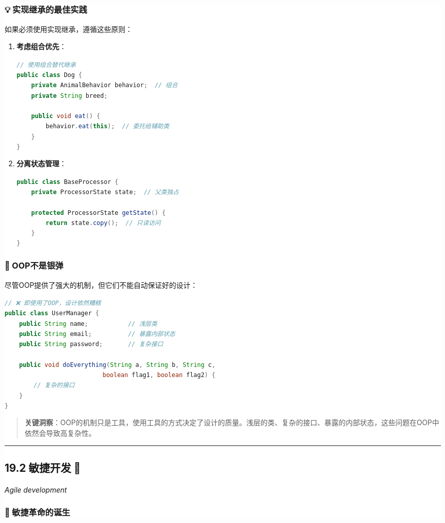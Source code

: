 ### 💡 实现继承的最佳实践

如果必须使用实现继承，遵循这些原则：

1. **考虑组合优先**：
   ```java
   // 使用组合替代继承
   public class Dog {
       private AnimalBehavior behavior;  // 组合
       private String breed;
       
       public void eat() {
           behavior.eat(this);  // 委托给辅助类
       }
   }
   ```

2. **分离状态管理**：
   ```java
   public class BaseProcessor {
       private ProcessorState state;  // 父类独占
       
       protected ProcessorState getState() {
           return state.copy();  // 只读访问
       }
   }
   ```

### 🎯 OOP不是银弹

尽管OOP提供了强大的机制，但它们不能自动保证好的设计：

```java
// ❌ 即使用了OOP，设计依然糟糕
public class UserManager {
    public String name;           // 浅层类
    public String email;          // 暴露内部状态
    public String password;       // 复杂接口
    
    public void doEverything(String a, String b, String c, 
                           boolean flag1, boolean flag2) {
        // 复杂的接口
    }
}
```

> **关键洞察**：OOP的机制只是工具，使用工具的方式决定了设计的质量。浅层的类、复杂的接口、暴露的内部状态，这些问题在OOP中依然会导致高复杂性。

---

## 19.2 敏捷开发 🚀
*Agile development*

### 📅 敏捷革命的诞生
